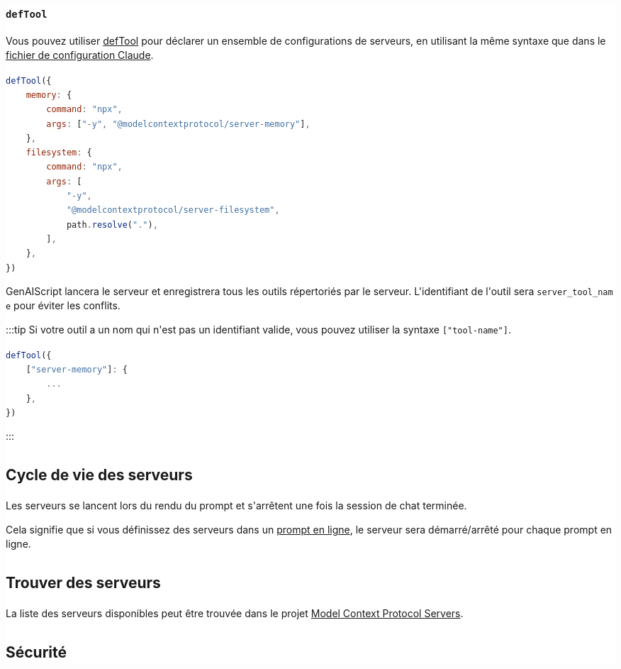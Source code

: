 ### `defTool`

Vous pouvez utiliser [defTool](../../../reference/reference/scripts/tools/) pour déclarer un ensemble de configurations de serveurs, en utilisant la même syntaxe que dans le [fichier de configuration Claude](https://github.com/modelcontextprotocol/servers?tab=readme-ov-file#using-an-mcp-client).

```js
defTool({
    memory: {
        command: "npx",
        args: ["-y", "@modelcontextprotocol/server-memory"],
    },
    filesystem: {
        command: "npx",
        args: [
            "-y",
            "@modelcontextprotocol/server-filesystem",
            path.resolve("."),
        ],
    },
})
```

GenAIScript lancera le serveur et enregistrera tous les outils répertoriés par le serveur. L'identifiant de l'outil sera `server_tool_name` pour éviter les conflits.

:::tip
Si votre outil a un nom qui n'est pas un identifiant valide, vous pouvez utiliser la syntaxe `["tool-name"]`.

```js '["server-memory"]
defTool({
    ["server-memory"]: {
        ...
    },
})
```
:::

## Cycle de vie des serveurs

Les serveurs se lancent lors du rendu du prompt et s'arrêtent une fois la session de chat terminée.

Cela signifie que si vous définissez des serveurs dans un [prompt en ligne](../../../reference/reference/scripts/inline-prompts/), le serveur sera démarré/arrêté pour chaque prompt en ligne.

## Trouver des serveurs

La liste des serveurs disponibles peut être trouvée dans le projet [Model Context Protocol Servers](https://github.com/modelcontextprotocol/servers).

## Sécurité <a id="security" href="" />
